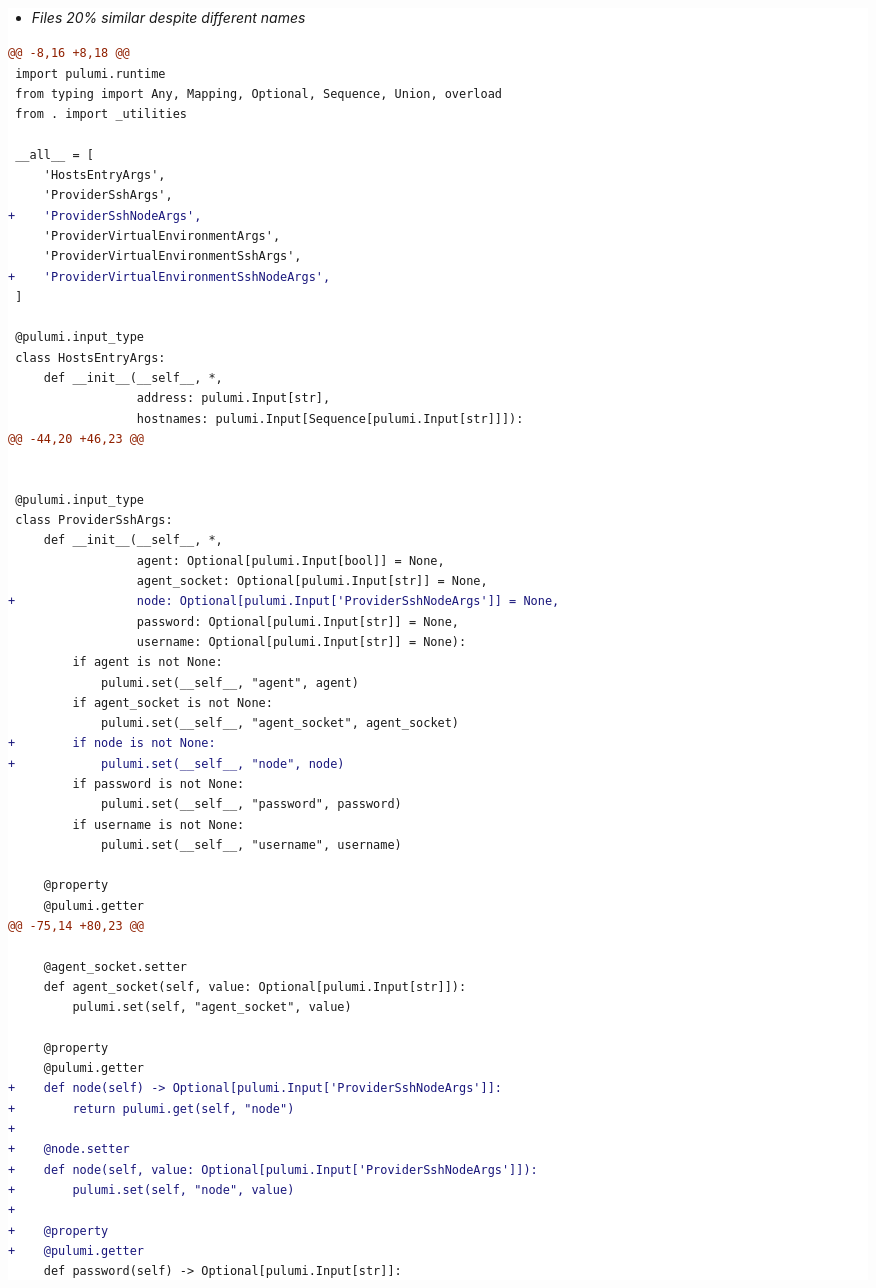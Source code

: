  * *Files 20% similar despite different names*

```diff
@@ -8,16 +8,18 @@
 import pulumi.runtime
 from typing import Any, Mapping, Optional, Sequence, Union, overload
 from . import _utilities
 
 __all__ = [
     'HostsEntryArgs',
     'ProviderSshArgs',
+    'ProviderSshNodeArgs',
     'ProviderVirtualEnvironmentArgs',
     'ProviderVirtualEnvironmentSshArgs',
+    'ProviderVirtualEnvironmentSshNodeArgs',
 ]
 
 @pulumi.input_type
 class HostsEntryArgs:
     def __init__(__self__, *,
                  address: pulumi.Input[str],
                  hostnames: pulumi.Input[Sequence[pulumi.Input[str]]]):
@@ -44,20 +46,23 @@
 
 
 @pulumi.input_type
 class ProviderSshArgs:
     def __init__(__self__, *,
                  agent: Optional[pulumi.Input[bool]] = None,
                  agent_socket: Optional[pulumi.Input[str]] = None,
+                 node: Optional[pulumi.Input['ProviderSshNodeArgs']] = None,
                  password: Optional[pulumi.Input[str]] = None,
                  username: Optional[pulumi.Input[str]] = None):
         if agent is not None:
             pulumi.set(__self__, "agent", agent)
         if agent_socket is not None:
             pulumi.set(__self__, "agent_socket", agent_socket)
+        if node is not None:
+            pulumi.set(__self__, "node", node)
         if password is not None:
             pulumi.set(__self__, "password", password)
         if username is not None:
             pulumi.set(__self__, "username", username)
 
     @property
     @pulumi.getter
@@ -75,14 +80,23 @@
 
     @agent_socket.setter
     def agent_socket(self, value: Optional[pulumi.Input[str]]):
         pulumi.set(self, "agent_socket", value)
 
     @property
     @pulumi.getter
+    def node(self) -> Optional[pulumi.Input['ProviderSshNodeArgs']]:
+        return pulumi.get(self, "node")
+
+    @node.setter
+    def node(self, value: Optional[pulumi.Input['ProviderSshNodeArgs']]):
+        pulumi.set(self, "node", value)
+
+    @property
+    @pulumi.getter
     def password(self) -> Optional[pulumi.Input[str]]:
```